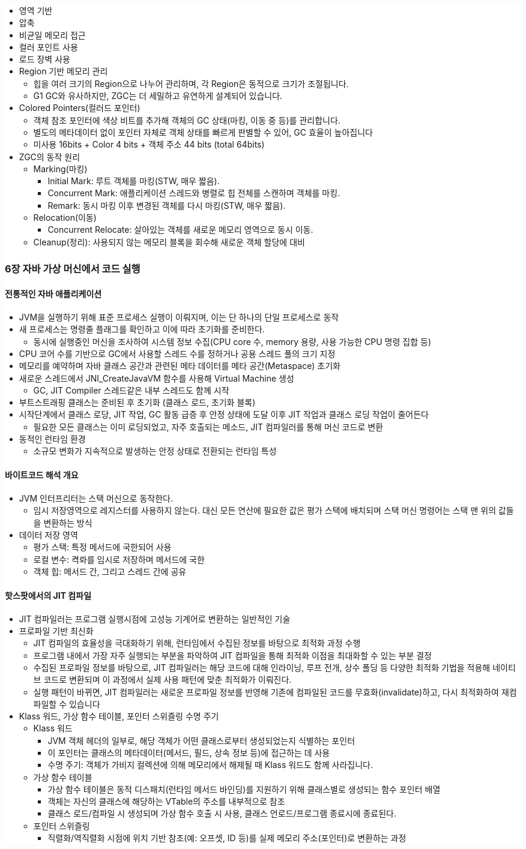  - 영역 기반
  - 압축
  - 비균일 메모리 접근
  - 컬러 포인트 사용
  - 로드 장벽 사용
- Region 기반 메모리 관리
  - 힙을 여러 크기의 Region으로 나누어 관리하며, 각 Region은 동적으로 크기가 조절됩니다.
  - G1 GC와 유사하지만, ZGC는 더 세밀하고 유연하게 설계되어 있습니다.
- Colored Pointers(컬러드 포인터)
  - 객체 참조 포인터에 색상 비트를 추가해 객체의 GC 상태(마킹, 이동 중 등)를 관리합니다.
  - 별도의 메타데이터 없이 포인터 자체로 객체 상태를 빠르게 판별할 수 있어, GC 효율이 높아집니다
  - 미사용 16bits + Color 4 bits + 객체 주소 44 bits (total 64bits)
- ZGC의 동작 원리
  - Marking(마킹)
    - Initial Mark: 루트 객체를 마킹(STW, 매우 짧음).
    - Concurrent Mark: 애플리케이션 스레드와 병렬로 힙 전체를 스캔하며 객체를 마킹.
    - Remark: 동시 마킹 이후 변경된 객체를 다시 마킹(STW, 매우 짧음).
  - Relocation(이동)
    - Concurrent Relocate: 살아있는 객체를 새로운 메모리 영역으로 동시 이동.
  - Cleanup(정리): 사용되지 않는 메모리 블록을 회수해 새로운 객체 할당에 대비

### 6장 자바 가상 머신에서 코드 실행
#### 전통적인 자바 애플리케이션
- JVM을 실행하기 위해 표준 프로세스 실행이 이뤄지며, 이는 단 하나의 단일 프로세스로 동작
- 새 프로세스는 명령줄 플래그를 확인하고 이에 따라 초기화를 준비한다.
  - 동시에 실행중인 머신을 조사하여 시스템 정보 수집(CPU core 수, memory 용량, 사용 가능한 CPU 명령 집합 등)
- CPU 코어 수를 기반으로 GC에서 사용할 스레드 수를 정하거나 공용 스레드 풀의 크기 지정
- 메모리를 예약하며 자바 클래스 공간과 관련된 메타 데이터를 메타 공간(Metaspace) 초기화
- 새로운 스레드에서 JNI_CreateJavaVM 함수를 사용해 Virtual Machine 생성
  - GC, JIT Compiler 스레드같은 내부 스레드도 함께 시작
- 부트스트래핑 클래스는 준비된 후 초기화 (클래스 로드, 초기화 블록)
- 시작단계에서 클래스 로당, JIT 작업, GC 활동 급증 후 안정 상태에 도달 이후 JIT 작업과 클래스 로딩 작업이 줄어든다 
  - 필요한 모든 클래스는 이미 로딩되었고, 자주 호출되는 메소드, JIT 컴파일러를 통해 머신 코드로 변환
- 동적인 런타임 환경
  - 소규모 변화가 지속적으로 발생하는 안정 상태로 전환되는 런타임 특성

#### 바이트코드 해석 개요
- JVM 인터프리터는 스택 머신으로 동작한다.
  - 임시 저장영역으로 레지스터를 사용하지 않는다. 대신 모든 연산에 필요한 값은 평가 스택에 배치되며 스택 머신 명령어는 스택 맨 위의 값들을 변환하는 방식
- 데이터 저장 영역
  - 평가 스택: 특정 메서드에 국한되어 사용
  - 로컬 변수: 켝롸를 임시로 저장하며 메서드에 국한
  - 객체 힙: 메서드 간, 그리고 스레드 간에 공유

#### 핫스팟에서의 JIT 컴파일
- JIT 컴파일러는 프로그램 실행시점에 고성능 기계어로 변환하는 일반적인 기술
- 프로파일 기반 최신화
  - JIT 컴파일의 효율성을 극대화하기 위해, 런타임에서 수집된 정보를 바탕으로 최적화 과정 수행
  - 프로그램 내에서 가장 자주 실행되는 부분을 파악하여 JIT 컴파일을 통해 최적화 이점을 최대화할 수 있는 부분 결정
  - 수집된 프로파일 정보를 바탕으로, JIT 컴파일러는 해당 코드에 대해 인라이닝, 루프 전개, 상수 폴딩 등 다양한 최적화 기법을 적용해 네이티브 코드로 변환되며 이 과정에서 실제 사용 패턴에 맞춘 최적화가 이뤄진다.
  - 실행 패턴이 바뀌면, JIT 컴파일러는 새로운 프로파일 정보를 반영해 기존에 컴파일된 코드를 무효화(invalidate)하고, 다시 최적화하여 재컴파일할 수 있습니다
- Klass 워드, 가상 함수 테이블, 포인터 스위즐링 수명 주기
  - Klass 워드
    - JVM 객체 헤더의 일부로, 해당 객체가 어떤 클래스로부터 생성되었는지 식별하는 포인터
    - 이 포인터는 클래스의 메타데이터(메서드, 필드, 상속 정보 등)에 접근하는 데 사용
    - 수명 주기: 객체가 가비지 컬렉션에 의해 메모리에서 해제될 때 Klass 워드도 함께 사라집니다. 
  - 가상 함수 테이블
    - 가상 함수 테이블은 동적 디스패치(런타임 메서드 바인딩)를 지원하기 위해 클래스별로 생성되는 함수 포인터 배열
    - 객체는 자신의 클래스에 해당하는 VTable의 주소를 내부적으로 참조
    - 클래스 로드/컴파일 시 생성되며	가상 함수 호출 시 사용, 클래스 언로드/프로그램 종료시에 종료된다.
  - 포인터 스위즐링
    - 직렬화/역직렬화 시점에 위치 기반 참조(예: 오프셋, ID 등)를 실제 메모리 주소(포인터)로 변환하는 과정